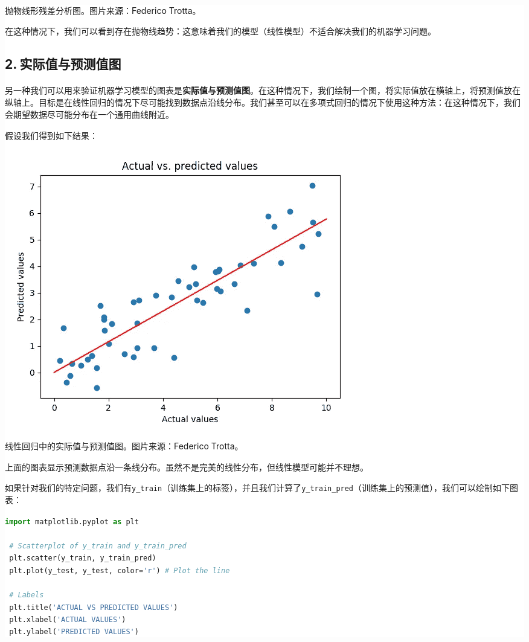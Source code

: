 抛物线形残差分析图。图片来源：Federico Trotta。

在这种情况下，我们可以看到存在抛物线趋势：这意味着我们的模型（线性模型）不适合解决我们的机器学习问题。

## 2\. 实际值与预测值图

另一种我们可以用来验证机器学习模型的图表是**实际值与预测值图**。在这种情况下，我们绘制一个图，将实际值放在横轴上，将预测值放在纵轴上。目标是在线性回归的情况下尽可能找到数据点沿线分布。我们甚至可以在多项式回归的情况下使用这种方法：在这种情况下，我们会期望数据尽可能分布在一个通用曲线附近。

假设我们得到如下结果：

![](img/c56a07613e3f27c02b4ed664a8e9fa14.png)

线性回归中的实际值与预测值图。图片来源：Federico Trotta。

上面的图表显示预测数据点沿一条线分布。虽然不是完美的线性分布，但线性模型可能并不理想。

如果针对我们的特定问题，我们有`y_train`（训练集上的标签），并且我们计算了`y_train_pred`（训练集上的预测值），我们可以绘制如下图表：

```py
import matplotlib.pyplot as plt

 # Scatterplot of y_train and y_train_pred
 plt.scatter(y_train, y_train_pred)
 plt.plot(y_test, y_test, color='r') # Plot the line

 # Labels
 plt.title('ACTUAL VS PREDICTED VALUES')
 plt.xlabel('ACTUAL VALUES')
 plt.ylabel('PREDICTED VALUES')
```
